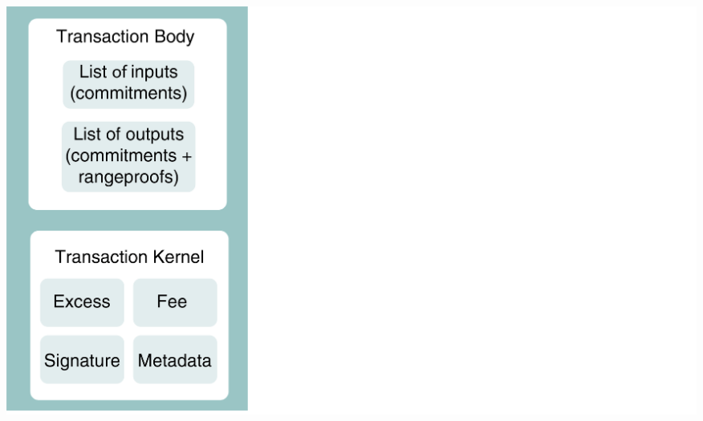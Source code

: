 <img width="35%" alt="Рисунок 6.19 – Структура транзакції" src="/resources/img/volume-2/6.2-MimbleWimble/Figure-6.19-Transaction-structure.png"/> 
